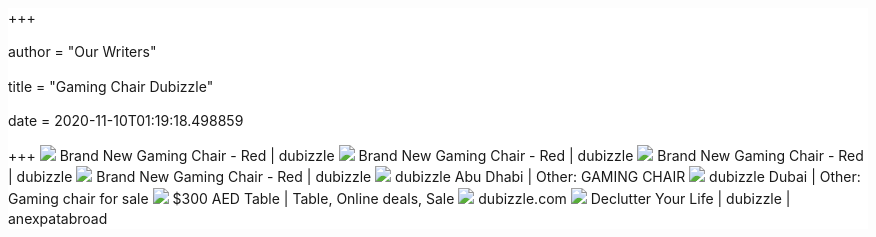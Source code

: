 +++
        
author = "Our Writers"
        
title = "Gaming Chair Dubizzle"
        
date = 2020-11-10T01:19:18.498859
        
+++
[ ![](https://images.dubizzle.com/v1/files/eyJ0eXAiOiJKV1QiLCJhbGciOiJIUzI1NiJ9.eyJmbiI6InpnMm1laGJsemFtMzItRFVCSVpaTEUiLCJ3IjpbeyJmbiI6IjVqZXVpN3FmemllNjEtRFVCSVpaTEUiLCJzIjo1MCwicCI6ImNlbnRlcixjZW50ZXIiLCJhIjo4MH1dfQ.JP7OVn9fvQftSMPjfpHBeKW8jV-0BNEvljLhJAdf3XA/image;p=main;q=70;s=828x620)](https://images.dubizzle.com/v1/files/eyJ0eXAiOiJKV1QiLCJhbGciOiJIUzI1NiJ9.eyJmbiI6InpnMm1laGJsemFtMzItRFVCSVpaTEUiLCJ3IjpbeyJmbiI6IjVqZXVpN3FmemllNjEtRFVCSVpaTEUiLCJzIjo1MCwicCI6ImNlbnRlcixjZW50ZXIiLCJhIjo4MH1dfQ.JP7OVn9fvQftSMPjfpHBeKW8jV-0BNEvljLhJAdf3XA/image;p=main;q=70;s=828x620) Brand New Gaming Chair - Red | dubizzle
[ ![](https://images.dubizzle.com/v1/files/eyJ0eXAiOiJKV1QiLCJhbGciOiJIUzI1NiJ9.eyJmbiI6InVodHJneWd5ZmFyejItRFVCSVpaTEUiLCJ3IjpbeyJmbiI6IjVqZXVpN3FmemllNjEtRFVCSVpaTEUiLCJzIjo1MCwicCI6ImNlbnRlcixjZW50ZXIiLCJhIjo4MH1dfQ.QTbfkUb7aTA5JdLFWDEdbj0bDHWl3dw7WXk3BYeg9ss/image;p=main;q=70;s=828x620)](https://images.dubizzle.com/v1/files/eyJ0eXAiOiJKV1QiLCJhbGciOiJIUzI1NiJ9.eyJmbiI6InVodHJneWd5ZmFyejItRFVCSVpaTEUiLCJ3IjpbeyJmbiI6IjVqZXVpN3FmemllNjEtRFVCSVpaTEUiLCJzIjo1MCwicCI6ImNlbnRlcixjZW50ZXIiLCJhIjo4MH1dfQ.QTbfkUb7aTA5JdLFWDEdbj0bDHWl3dw7WXk3BYeg9ss/image;p=main;q=70;s=828x620) Brand New Gaming Chair - Red | dubizzle
[ ![](https://images.dubizzle.com/v1/files/eyJ0eXAiOiJKV1QiLCJhbGciOiJIUzI1NiJ9.eyJmbiI6IndjNnltbHFtZ3VzMDEtRFVCSVpaTEUiLCJ3IjpbeyJmbiI6IjVqZXVpN3FmemllNjEtRFVCSVpaTEUiLCJzIjo1MCwicCI6ImNlbnRlcixjZW50ZXIiLCJhIjo4MH1dfQ.vFnRbCax3ZFgpOl83hV0m5b7Vtd22t6DIIb4M1r4qeU/image;p=main;q=70;s=828x620)](https://images.dubizzle.com/v1/files/eyJ0eXAiOiJKV1QiLCJhbGciOiJIUzI1NiJ9.eyJmbiI6IndjNnltbHFtZ3VzMDEtRFVCSVpaTEUiLCJ3IjpbeyJmbiI6IjVqZXVpN3FmemllNjEtRFVCSVpaTEUiLCJzIjo1MCwicCI6ImNlbnRlcixjZW50ZXIiLCJhIjo4MH1dfQ.vFnRbCax3ZFgpOl83hV0m5b7Vtd22t6DIIb4M1r4qeU/image;p=main;q=70;s=828x620) Brand New Gaming Chair - Red | dubizzle
[ ![](https://images.dubizzle.com/v1/files/eyJ0eXAiOiJKV1QiLCJhbGciOiJIUzI1NiJ9.eyJmbiI6ImZ6OGV3M2h3aWV1MzEtRFVCSVpaTEUiLCJ3IjpbeyJmbiI6IjVqZXVpN3FmemllNjEtRFVCSVpaTEUiLCJzIjo1MCwicCI6ImNlbnRlcixjZW50ZXIiLCJhIjo4MH1dfQ.wqfNwNtJoJTD8yKURVn5GwhdXqpPOEacj3jM5I4yrPQ/image;p=main;q=70;s=828x620)](https://images.dubizzle.com/v1/files/eyJ0eXAiOiJKV1QiLCJhbGciOiJIUzI1NiJ9.eyJmbiI6ImZ6OGV3M2h3aWV1MzEtRFVCSVpaTEUiLCJ3IjpbeyJmbiI6IjVqZXVpN3FmemllNjEtRFVCSVpaTEUiLCJzIjo1MCwicCI6ImNlbnRlcixjZW50ZXIiLCJhIjo4MH1dfQ.wqfNwNtJoJTD8yKURVn5GwhdXqpPOEacj3jM5I4yrPQ/image;p=main;q=70;s=828x620) Brand New Gaming Chair - Red | dubizzle
[ ![](https://images.dubizzle.com/v1/files/eyJ0eXAiOiJKV1QiLCJhbGciOiJIUzI1NiJ9.eyJmbiI6InR0ZmFqa3NkOWRwdDMtRFVCSVpaTEUiLCJ3IjpbeyJmbiI6IjVqZXVpN3FmemllNjEtRFVCSVpaTEUiLCJzIjo1MCwicCI6ImNlbnRlcixjZW50ZXIiLCJhIjo4MH1dfQ.GE8il_8uLXzfoABBkkTVxgNZoCCsUSD1UFlO0nTw9J0/image;p=main)](https://images.dubizzle.com/v1/files/eyJ0eXAiOiJKV1QiLCJhbGciOiJIUzI1NiJ9.eyJmbiI6InR0ZmFqa3NkOWRwdDMtRFVCSVpaTEUiLCJ3IjpbeyJmbiI6IjVqZXVpN3FmemllNjEtRFVCSVpaTEUiLCJzIjo1MCwicCI6ImNlbnRlcixjZW50ZXIiLCJhIjo4MH1dfQ.GE8il_8uLXzfoABBkkTVxgNZoCCsUSD1UFlO0nTw9J0/image;p=main) dubizzle Abu Dhabi | Other: GAMING CHAIR
[ ![](https://images.dubizzle.com/v1/files/eyJ0eXAiOiJKV1QiLCJhbGciOiJIUzI1NiJ9.eyJmbiI6ImxlemMycG5iOHF3NDEtRFVCSVpaTEUiLCJ3IjpbeyJmbiI6IjVqZXVpN3FmemllNjEtRFVCSVpaTEUiLCJzIjo1MCwicCI6ImNlbnRlcixjZW50ZXIiLCJhIjo4MH1dfQ.QLbjA6UyDD-asdibfT7oWvUtNfnmXAMjzWqthxNmAqQ/image;p=main;q=70;s=672x0)](https://images.dubizzle.com/v1/files/eyJ0eXAiOiJKV1QiLCJhbGciOiJIUzI1NiJ9.eyJmbiI6ImxlemMycG5iOHF3NDEtRFVCSVpaTEUiLCJ3IjpbeyJmbiI6IjVqZXVpN3FmemllNjEtRFVCSVpaTEUiLCJzIjo1MCwicCI6ImNlbnRlcixjZW50ZXIiLCJhIjo4MH1dfQ.QLbjA6UyDD-asdibfT7oWvUtNfnmXAMjzWqthxNmAqQ/image;p=main;q=70;s=672x0) dubizzle Dubai | Other: Gaming chair for sale
[ ![](https://i.pinimg.com/originals/08/2c/cd/082ccd9e7d8b01b4d719628a94ee5449.jpg)](https://i.pinimg.com/originals/08/2c/cd/082ccd9e7d8b01b4d719628a94ee5449.jpg) $300 AED Table | Table, Online deals, Sale
[ ![](https://images.dubizzle.com/v1/files/eyJ0eXAiOiJKV1QiLCJhbGciOiJIUzI1NiJ9.eyJmbiI6IjZhamM0MGxwZDRlYi1EVUJJWlpMRSIsInciOlt7ImZuIjoiNWpldWk3cWZ6aWU2MS1EVUJJWlpMRSIsInMiOjUwLCJwIjoiY2VudGVyLGNlbnRlciIsImEiOjgwfV19.zOS31dBkMFURUwFIrv7KFSv3kpIEKjhq8kU62Z0b2x8/image;p=thumb_retina)](https://images.dubizzle.com/v1/files/eyJ0eXAiOiJKV1QiLCJhbGciOiJIUzI1NiJ9.eyJmbiI6IjZhamM0MGxwZDRlYi1EVUJJWlpMRSIsInciOlt7ImZuIjoiNWpldWk3cWZ6aWU2MS1EVUJJWlpMRSIsInMiOjUwLCJwIjoiY2VudGVyLGNlbnRlciIsImEiOjgwfV19.zOS31dBkMFURUwFIrv7KFSv3kpIEKjhq8kU62Z0b2x8/image;p=thumb_retina) dubizzle.com
[ ![](https://i1.wp.com/anexpatabroad.com/wp-content/uploads/2015/10/img_8823.jpg?fit=2050%2C2591&ssl=1)](https://i1.wp.com/anexpatabroad.com/wp-content/uploads/2015/10/img_8823.jpg?fit=2050%2C2591&ssl=1) Declutter Your Life | dubizzle | anexpatabroad